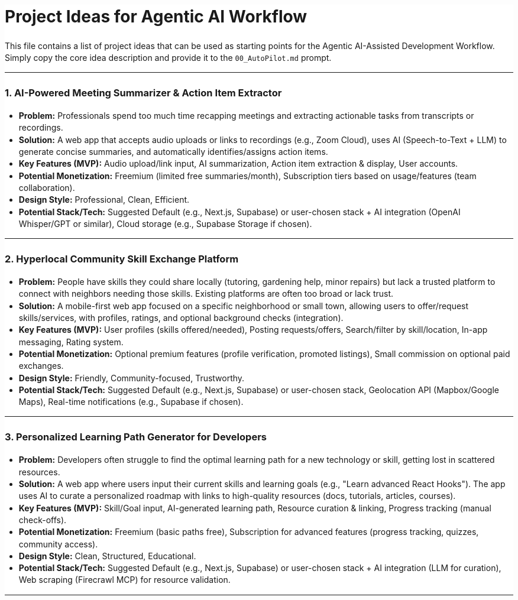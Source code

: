 # Project Ideas for Agentic AI Workflow

This file contains a list of project ideas that can be used as starting points for the Agentic AI-Assisted Development Workflow. Simply copy the core idea description and provide it to the `00_AutoPilot.md` prompt.

---

### 1. AI-Powered Meeting Summarizer & Action Item Extractor

*   **Problem:** Professionals spend too much time recapping meetings and extracting actionable tasks from transcripts or recordings.
*   **Solution:** A web app that accepts audio uploads or links to recordings (e.g., Zoom Cloud), uses AI (Speech-to-Text + LLM) to generate concise summaries, and automatically identifies/assigns action items.
*   **Key Features (MVP):** Audio upload/link input, AI summarization, Action item extraction & display, User accounts.
*   **Potential Monetization:** Freemium (limited free summaries/month), Subscription tiers based on usage/features (team collaboration).
*   **Design Style:** Professional, Clean, Efficient.
*   **Potential Stack/Tech:** Suggested Default (e.g., Next.js, Supabase) or user-chosen stack + AI integration (OpenAI Whisper/GPT or similar), Cloud storage (e.g., Supabase Storage if chosen).

---

### 2. Hyperlocal Community Skill Exchange Platform

*   **Problem:** People have skills they could share locally (tutoring, gardening help, minor repairs) but lack a trusted platform to connect with neighbors needing those skills. Existing platforms are often too broad or lack trust.
*   **Solution:** A mobile-first web app focused on a specific neighborhood or small town, allowing users to offer/request skills/services, with profiles, ratings, and optional background checks (integration).
*   **Key Features (MVP):** User profiles (skills offered/needed), Posting requests/offers, Search/filter by skill/location, In-app messaging, Rating system.
*   **Potential Monetization:** Optional premium features (profile verification, promoted listings), Small commission on optional paid exchanges.
*   **Design Style:** Friendly, Community-focused, Trustworthy.
*   **Potential Stack/Tech:** Suggested Default (e.g., Next.js, Supabase) or user-chosen stack, Geolocation API (Mapbox/Google Maps), Real-time notifications (e.g., Supabase if chosen).

---

### 3. Personalized Learning Path Generator for Developers

*   **Problem:** Developers often struggle to find the optimal learning path for a new technology or skill, getting lost in scattered resources.
*   **Solution:** A web app where users input their current skills and learning goals (e.g., "Learn advanced React Hooks"). The app uses AI to curate a personalized roadmap with links to high-quality resources (docs, tutorials, articles, courses).
*   **Key Features (MVP):** Skill/Goal input, AI-generated learning path, Resource curation & linking, Progress tracking (manual check-offs).
*   **Potential Monetization:** Freemium (basic paths free), Subscription for advanced features (progress tracking, quizzes, community access).
*   **Design Style:** Clean, Structured, Educational.
*   **Potential Stack/Tech:** Suggested Default (e.g., Next.js, Supabase) or user-chosen stack + AI integration (LLM for curation), Web scraping (Firecrawl MCP) for resource validation.

---